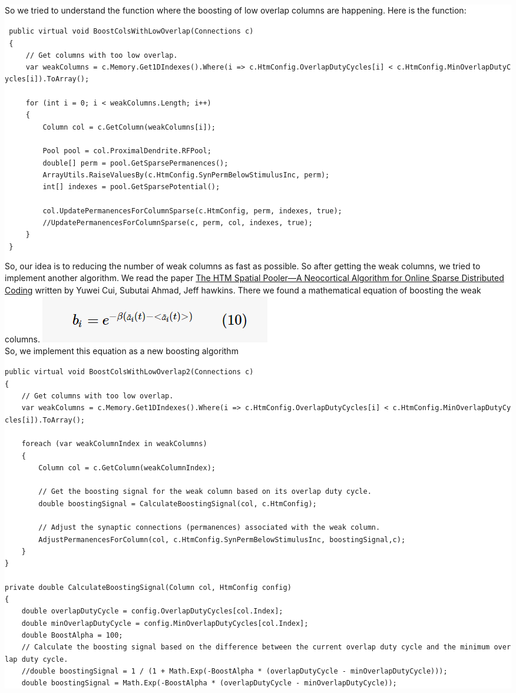 So we tried to understand the function where the boosting of low overlap columns are happening. Here is the function:
```
 public virtual void BoostColsWithLowOverlap(Connections c)
 {
     // Get columns with too low overlap.
     var weakColumns = c.Memory.Get1DIndexes().Where(i => c.HtmConfig.OverlapDutyCycles[i] < c.HtmConfig.MinOverlapDutyCycles[i]).ToArray();

     for (int i = 0; i < weakColumns.Length; i++)
     {
         Column col = c.GetColumn(weakColumns[i]);

         Pool pool = col.ProximalDendrite.RFPool;
         double[] perm = pool.GetSparsePermanences();
         ArrayUtils.RaiseValuesBy(c.HtmConfig.SynPermBelowStimulusInc, perm);
         int[] indexes = pool.GetSparsePotential();

         col.UpdatePermanencesForColumnSparse(c.HtmConfig, perm, indexes, true);
         //UpdatePermanencesForColumnSparse(c, perm, col, indexes, true);
     }
 }
```
So, our idea is to reducing the number of weak columns as fast as possible. So after getting the weak columns, we tried to implement another algorithm. We read the paper [The HTM Spatial Pooler—A Neocortical Algorithm for Online Sparse Distributed Coding](https://www.frontiersin.org/articles/10.3389/fncom.2017.00111/full#B14) written by Yuwei Cui, Subutai Ahmad, Jeff hawkins. There we found a mathematical equation of boosting the weak columns. 
![Equation of Boosting Algorithm](https://github.com/fahimtalukdarakash/neocortexapi_Team_SqrAS/blob/master/images/Equation%20of%20Boosting.png)</br>
So, we implement this equation as a new boosting algorithm
```
public virtual void BoostColsWithLowOverlap2(Connections c)
{
    // Get columns with too low overlap.
    var weakColumns = c.Memory.Get1DIndexes().Where(i => c.HtmConfig.OverlapDutyCycles[i] < c.HtmConfig.MinOverlapDutyCycles[i]).ToArray();

    foreach (var weakColumnIndex in weakColumns)
    {
        Column col = c.GetColumn(weakColumnIndex);

        // Get the boosting signal for the weak column based on its overlap duty cycle.
        double boostingSignal = CalculateBoostingSignal(col, c.HtmConfig);

        // Adjust the synaptic connections (permanences) associated with the weak column.
        AdjustPermanencesForColumn(col, c.HtmConfig.SynPermBelowStimulusInc, boostingSignal,c);
    }
}

private double CalculateBoostingSignal(Column col, HtmConfig config)
{
    double overlapDutyCycle = config.OverlapDutyCycles[col.Index];
    double minOverlapDutyCycle = config.MinOverlapDutyCycles[col.Index];
    double BoostAlpha = 100;
    // Calculate the boosting signal based on the difference between the current overlap duty cycle and the minimum overlap duty cycle.
    //double boostingSignal = 1 / (1 + Math.Exp(-BoostAlpha * (overlapDutyCycle - minOverlapDutyCycle)));
    double boostingSignal = Math.Exp(-BoostAlpha * (overlapDutyCycle - minOverlapDutyCycle));
```